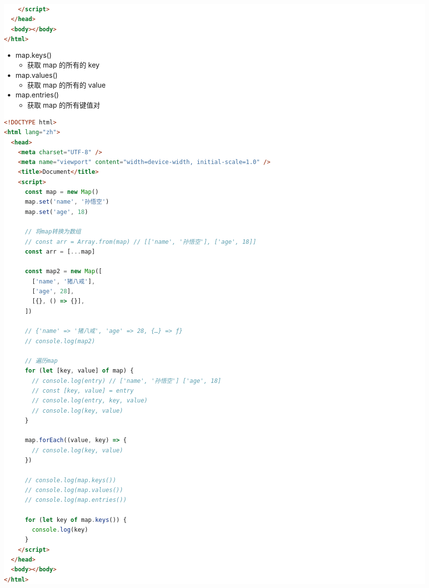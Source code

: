 ```html
    </script>
  </head>
  <body></body>
</html>
```

- map.keys()
  - 获取 map 的所有的 key
- map.values()
  - 获取 map 的所有的 value
- map.entries()
  - 获取 map 的所有键值对

```html
<!DOCTYPE html>
<html lang="zh">
  <head>
    <meta charset="UTF-8" />
    <meta name="viewport" content="width=device-width, initial-scale=1.0" />
    <title>Document</title>
    <script>
      const map = new Map()
      map.set('name', '孙悟空')
      map.set('age', 18)

      // 将map转换为数组
      // const arr = Array.from(map) // [['name', '孙悟空'], ['age', 18]]
      const arr = [...map]

      const map2 = new Map([
        ['name', '猪八戒'],
        ['age', 28],
        [{}, () => {}],
      ])

      // {'name' => '猪八戒', 'age' => 28, {…} => ƒ}
      // console.log(map2)

      // 遍历map
      for (let [key, value] of map) {
        // console.log(entry) // ['name', '孙悟空'] ['age', 18]
        // const [key, value] = entry
        // console.log(entry, key, value)
        // console.log(key, value)
      }

      map.forEach((value, key) => {
        // console.log(key, value)
      })

      // console.log(map.keys())
      // console.log(map.values())
      // console.log(map.entries())

      for (let key of map.keys()) {
        console.log(key)
      }
    </script>
  </head>
  <body></body>
</html>
```
